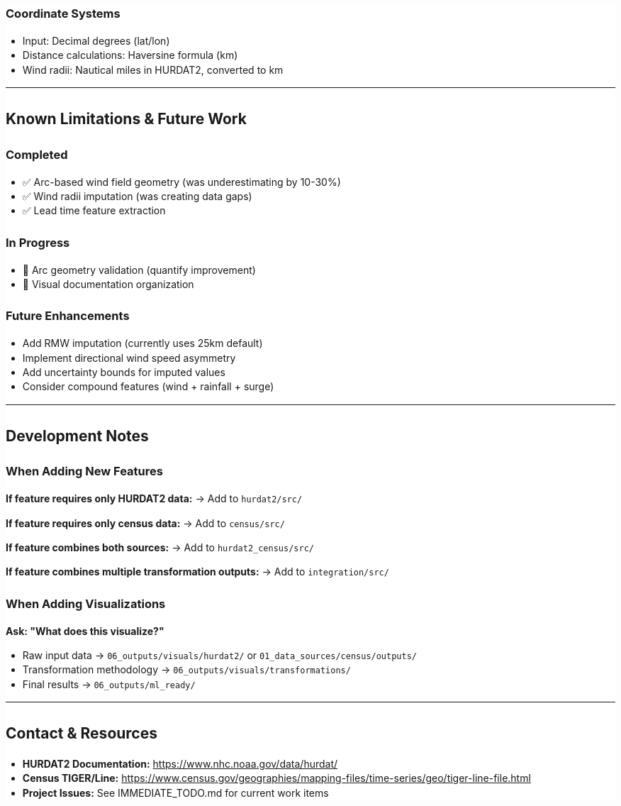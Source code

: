 ### Coordinate Systems
- Input: Decimal degrees (lat/lon)
- Distance calculations: Haversine formula (km)
- Wind radii: Nautical miles in HURDAT2, converted to km

---

## Known Limitations & Future Work

### Completed
- ✅ Arc-based wind field geometry (was underestimating by 10-30%)
- ✅ Wind radii imputation (was creating data gaps)
- ✅ Lead time feature extraction

### In Progress
- 🔄 Arc geometry validation (quantify improvement)
- 🔄 Visual documentation organization

### Future Enhancements
- Add RMW imputation (currently uses 25km default)
- Implement directional wind speed asymmetry
- Add uncertainty bounds for imputed values
- Consider compound features (wind + rainfall + surge)

---

## Development Notes

### When Adding New Features

**If feature requires only HURDAT2 data:**
→ Add to `hurdat2/src/`

**If feature requires only census data:**
→ Add to `census/src/`

**If feature combines both sources:**
→ Add to `hurdat2_census/src/`

**If feature combines multiple transformation outputs:**
→ Add to `integration/src/`

### When Adding Visualizations

**Ask: "What does this visualize?"**
- Raw input data → `06_outputs/visuals/hurdat2/` or `01_data_sources/census/outputs/`
- Transformation methodology → `06_outputs/visuals/transformations/`
- Final results → `06_outputs/ml_ready/`

---

## Contact & Resources

- **HURDAT2 Documentation:** https://www.nhc.noaa.gov/data/hurdat/
- **Census TIGER/Line:** https://www.census.gov/geographies/mapping-files/time-series/geo/tiger-line-file.html
- **Project Issues:** See IMMEDIATE_TODO.md for current work items
